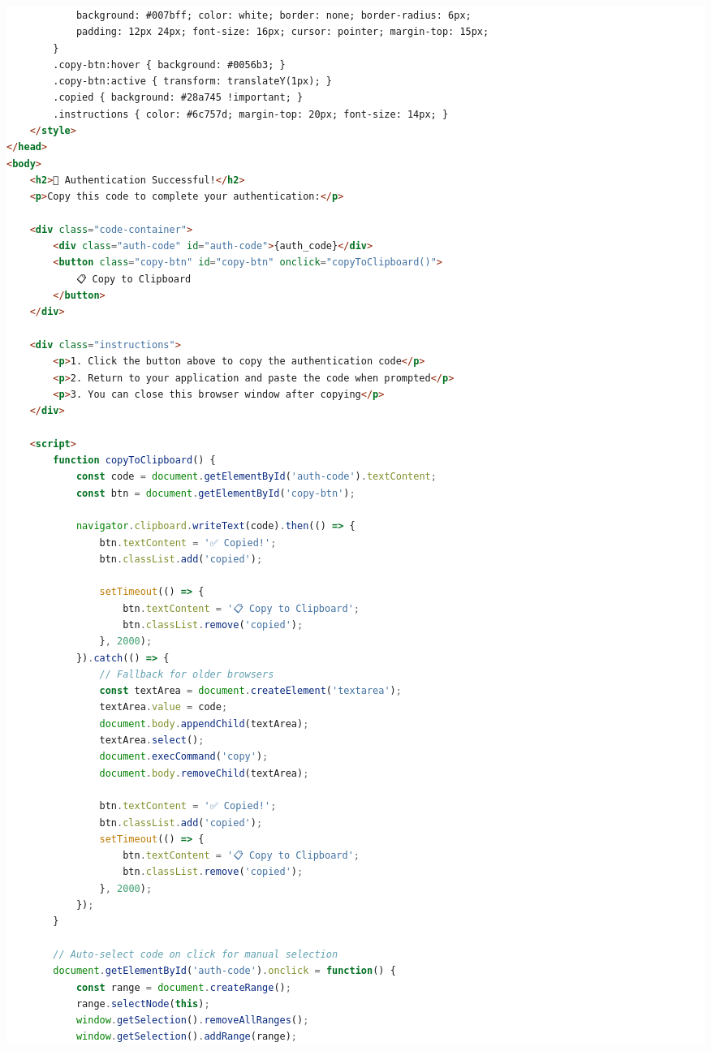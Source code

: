 ```html
            background: #007bff; color: white; border: none; border-radius: 6px;
            padding: 12px 24px; font-size: 16px; cursor: pointer; margin-top: 15px;
        }
        .copy-btn:hover { background: #0056b3; }
        .copy-btn:active { transform: translateY(1px); }
        .copied { background: #28a745 !important; }
        .instructions { color: #6c757d; margin-top: 20px; font-size: 14px; }
    </style>
</head>
<body>
    <h2>🎉 Authentication Successful!</h2>
    <p>Copy this code to complete your authentication:</p>

    <div class="code-container">
        <div class="auth-code" id="auth-code">{auth_code}</div>
        <button class="copy-btn" id="copy-btn" onclick="copyToClipboard()">
            📋 Copy to Clipboard
        </button>
    </div>

    <div class="instructions">
        <p>1. Click the button above to copy the authentication code</p>
        <p>2. Return to your application and paste the code when prompted</p>
        <p>3. You can close this browser window after copying</p>
    </div>

    <script>
        function copyToClipboard() {
            const code = document.getElementById('auth-code').textContent;
            const btn = document.getElementById('copy-btn');

            navigator.clipboard.writeText(code).then(() => {
                btn.textContent = '✅ Copied!';
                btn.classList.add('copied');

                setTimeout(() => {
                    btn.textContent = '📋 Copy to Clipboard';
                    btn.classList.remove('copied');
                }, 2000);
            }).catch(() => {
                // Fallback for older browsers
                const textArea = document.createElement('textarea');
                textArea.value = code;
                document.body.appendChild(textArea);
                textArea.select();
                document.execCommand('copy');
                document.body.removeChild(textArea);

                btn.textContent = '✅ Copied!';
                btn.classList.add('copied');
                setTimeout(() => {
                    btn.textContent = '📋 Copy to Clipboard';
                    btn.classList.remove('copied');
                }, 2000);
            });
        }

        // Auto-select code on click for manual selection
        document.getElementById('auth-code').onclick = function() {
            const range = document.createRange();
            range.selectNode(this);
            window.getSelection().removeAllRanges();
            window.getSelection().addRange(range);
```